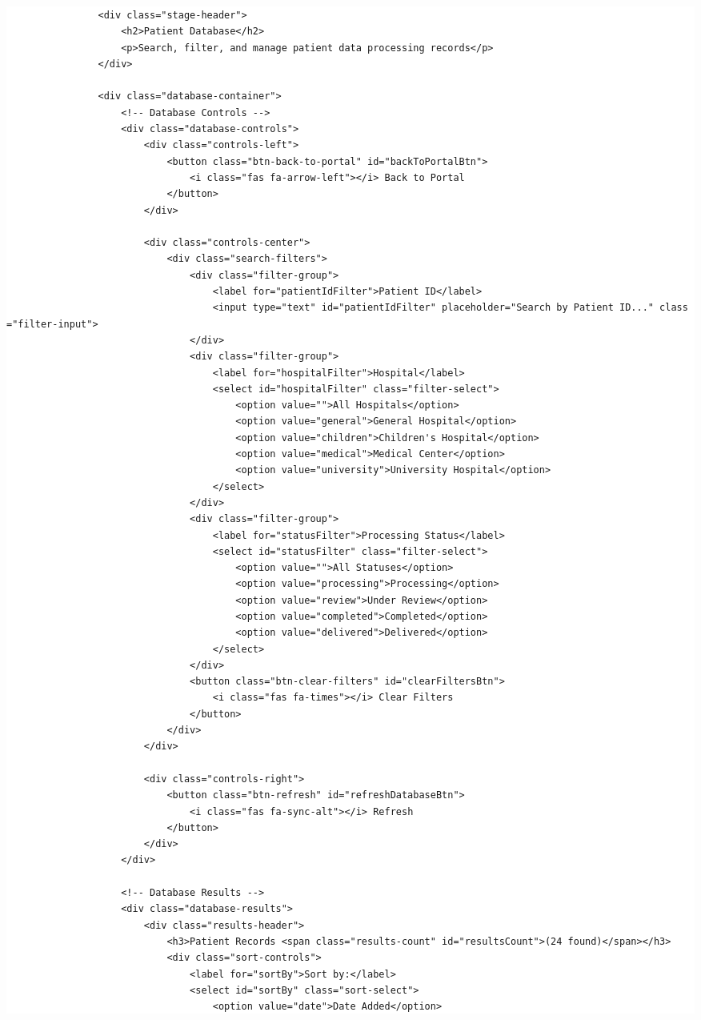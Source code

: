 ```
                <div class="stage-header">
                    <h2>Patient Database</h2>
                    <p>Search, filter, and manage patient data processing records</p>
                </div>

                <div class="database-container">
                    <!-- Database Controls -->
                    <div class="database-controls">
                        <div class="controls-left">
                            <button class="btn-back-to-portal" id="backToPortalBtn">
                                <i class="fas fa-arrow-left"></i> Back to Portal
                            </button>
                        </div>
                        
                        <div class="controls-center">
                            <div class="search-filters">
                                <div class="filter-group">
                                    <label for="patientIdFilter">Patient ID</label>
                                    <input type="text" id="patientIdFilter" placeholder="Search by Patient ID..." class="filter-input">
                                </div>
                                <div class="filter-group">
                                    <label for="hospitalFilter">Hospital</label>
                                    <select id="hospitalFilter" class="filter-select">
                                        <option value="">All Hospitals</option>
                                        <option value="general">General Hospital</option>
                                        <option value="children">Children's Hospital</option>
                                        <option value="medical">Medical Center</option>
                                        <option value="university">University Hospital</option>
                                    </select>
                                </div>
                                <div class="filter-group">
                                    <label for="statusFilter">Processing Status</label>
                                    <select id="statusFilter" class="filter-select">
                                        <option value="">All Statuses</option>
                                        <option value="processing">Processing</option>
                                        <option value="review">Under Review</option>
                                        <option value="completed">Completed</option>
                                        <option value="delivered">Delivered</option>
                                    </select>
                                </div>
                                <button class="btn-clear-filters" id="clearFiltersBtn">
                                    <i class="fas fa-times"></i> Clear Filters
                                </button>
                            </div>
                        </div>
                        
                        <div class="controls-right">
                            <button class="btn-refresh" id="refreshDatabaseBtn">
                                <i class="fas fa-sync-alt"></i> Refresh
                            </button>
                        </div>
                    </div>

                    <!-- Database Results -->
                    <div class="database-results">
                        <div class="results-header">
                            <h3>Patient Records <span class="results-count" id="resultsCount">(24 found)</span></h3>
                            <div class="sort-controls">
                                <label for="sortBy">Sort by:</label>
                                <select id="sortBy" class="sort-select">
                                    <option value="date">Date Added</option>
```